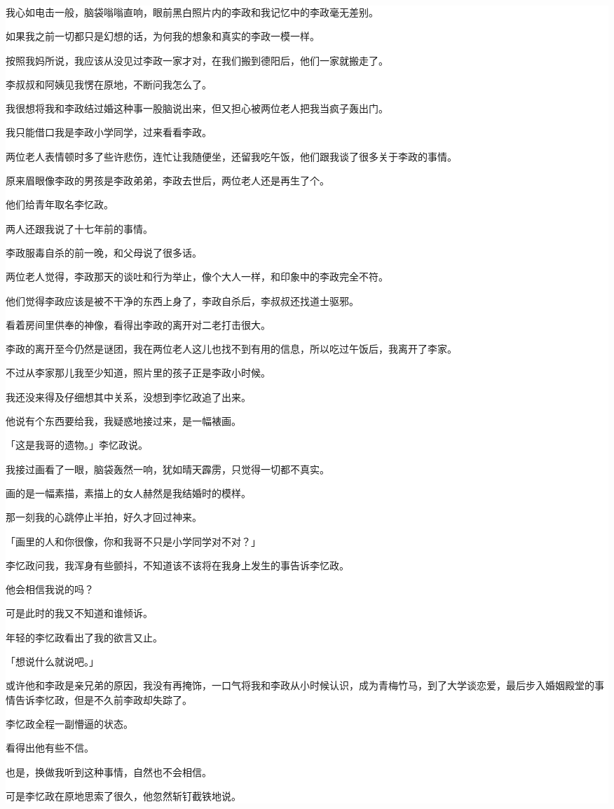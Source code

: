 我心如电击一般，脑袋嗡嗡直响，眼前黑白照片内的李政和我记忆中的李政毫无差别。

如果我之前一切都只是幻想的话，为何我的想象和真实的李政一模一样。

按照我妈所说，我应该从没见过李政一家才对，在我们搬到德阳后，他们一家就搬走了。

李叔叔和阿姨见我愣在原地，不断问我怎么了。

我很想将我和李政结过婚这种事一股脑说出来，但又担心被两位老人把我当疯子轰出门。

我只能借口我是李政小学同学，过来看看李政。

两位老人表情顿时多了些许悲伤，连忙让我随便坐，还留我吃午饭，他们跟我谈了很多关于李政的事情。

原来眉眼像李政的男孩是李政弟弟，李政去世后，两位老人还是再生了个。

他们给青年取名李忆政。

两人还跟我说了十七年前的事情。

李政服毒自杀的前一晚，和父母说了很多话。

两位老人觉得，李政那天的谈吐和行为举止，像个大人一样，和印象中的李政完全不符。

他们觉得李政应该是被不干净的东西上身了，李政自杀后，李叔叔还找道士驱邪。

看着房间里供奉的神像，看得出李政的离开对二老打击很大。

李政的离开至今仍然是谜团，我在两位老人这儿也找不到有用的信息，所以吃过午饭后，我离开了李家。

不过从李家那儿我至少知道，照片里的孩子正是李政小时候。

我还没来得及仔细想其中关系，没想到李忆政追了出来。

他说有个东西要给我，我疑惑地接过来，是一幅裱画。

「这是我哥的遗物。」李忆政说。

我接过画看了一眼，脑袋轰然一响，犹如晴天霹雳，只觉得一切都不真实。

画的是一幅素描，素描上的女人赫然是我结婚时的模样。

那一刻我的心跳停止半拍，好久才回过神来。

「画里的人和你很像，你和我哥不只是小学同学对不对？」

李忆政问我，我浑身有些颤抖，不知道该不该将在我身上发生的事告诉李忆政。

他会相信我说的吗？

可是此时的我又不知道和谁倾诉。

年轻的李忆政看出了我的欲言又止。

「想说什么就说吧。」

或许他和李政是亲兄弟的原因，我没有再掩饰，一口气将我和李政从小时候认识，成为青梅竹马，到了大学谈恋爱，最后步入婚姻殿堂的事情告诉李忆政，但是不久前李政却失踪了。

李忆政全程一副懵逼的状态。

看得出他有些不信。

也是，换做我听到这种事情，自然也不会相信。

可是李忆政在原地思索了很久，他忽然斩钉截铁地说。
